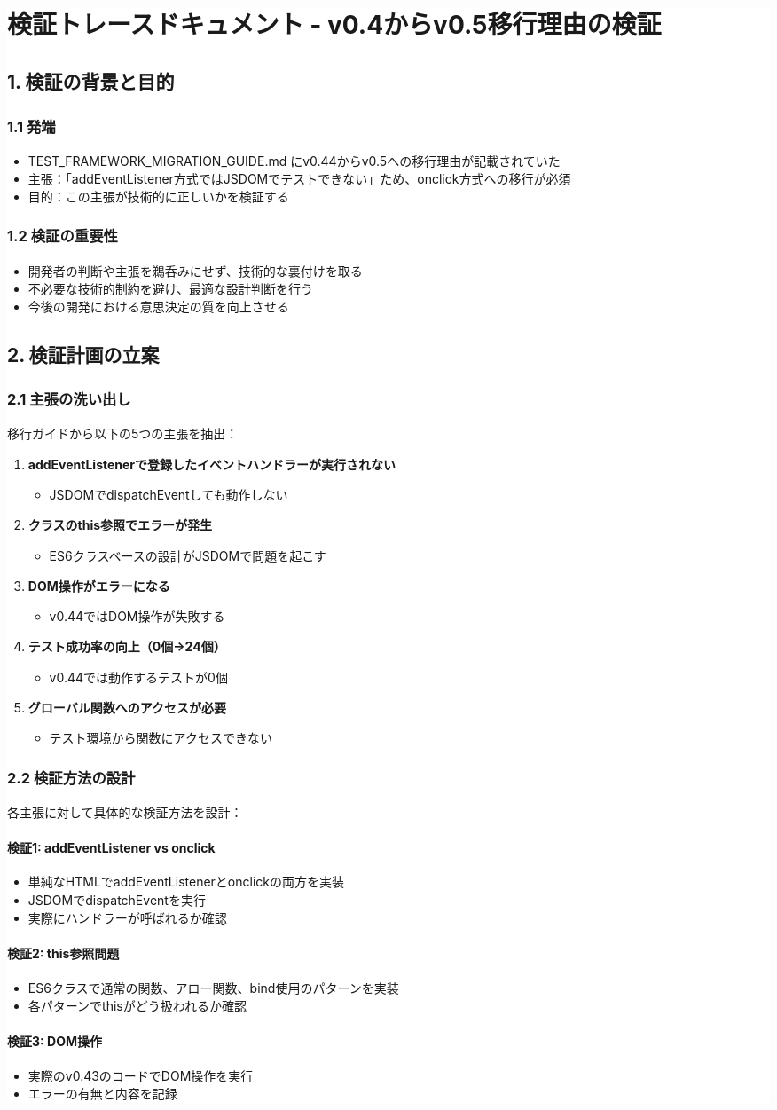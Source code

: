 # 検証トレースドキュメント - v0.4からv0.5移行理由の検証

## 1. 検証の背景と目的

### 1.1 発端
- TEST_FRAMEWORK_MIGRATION_GUIDE.md にv0.44からv0.5への移行理由が記載されていた
- 主張：「addEventListener方式ではJSDOMでテストできない」ため、onclick方式への移行が必須
- 目的：この主張が技術的に正しいかを検証する

### 1.2 検証の重要性
- 開発者の判断や主張を鵜呑みにせず、技術的な裏付けを取る
- 不必要な技術的制約を避け、最適な設計判断を行う
- 今後の開発における意思決定の質を向上させる

## 2. 検証計画の立案

### 2.1 主張の洗い出し
移行ガイドから以下の5つの主張を抽出：

1. **addEventListenerで登録したイベントハンドラーが実行されない**
   - JSDOMでdispatchEventしても動作しない
   
2. **クラスのthis参照でエラーが発生**
   - ES6クラスベースの設計がJSDOMで問題を起こす
   
3. **DOM操作がエラーになる**
   - v0.44ではDOM操作が失敗する
   
4. **テスト成功率の向上（0個→24個）**
   - v0.44では動作するテストが0個
   
5. **グローバル関数へのアクセスが必要**
   - テスト環境から関数にアクセスできない

### 2.2 検証方法の設計
各主張に対して具体的な検証方法を設計：

#### 検証1: addEventListener vs onclick
- 単純なHTMLでaddEventListenerとonclickの両方を実装
- JSDOMでdispatchEventを実行
- 実際にハンドラーが呼ばれるか確認

#### 検証2: this参照問題
- ES6クラスで通常の関数、アロー関数、bind使用のパターンを実装
- 各パターンでthisがどう扱われるか確認

#### 検証3: DOM操作
- 実際のv0.43のコードでDOM操作を実行
- エラーの有無と内容を記録
